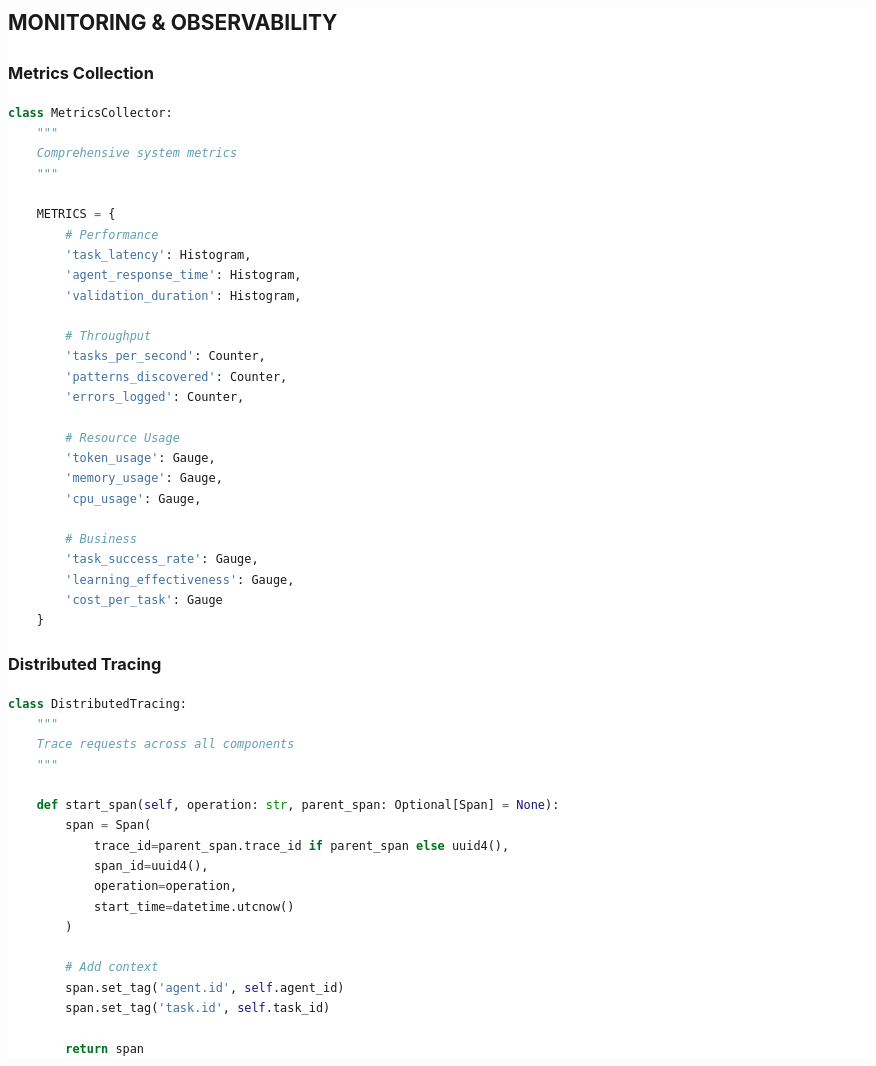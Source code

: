
## MONITORING & OBSERVABILITY

### Metrics Collection

```python
class MetricsCollector:
    """
    Comprehensive system metrics
    """
    
    METRICS = {
        # Performance
        'task_latency': Histogram,
        'agent_response_time': Histogram,
        'validation_duration': Histogram,
        
        # Throughput
        'tasks_per_second': Counter,
        'patterns_discovered': Counter,
        'errors_logged': Counter,
        
        # Resource Usage
        'token_usage': Gauge,
        'memory_usage': Gauge,
        'cpu_usage': Gauge,
        
        # Business
        'task_success_rate': Gauge,
        'learning_effectiveness': Gauge,
        'cost_per_task': Gauge
    }
```

### Distributed Tracing

```python
class DistributedTracing:
    """
    Trace requests across all components
    """
    
    def start_span(self, operation: str, parent_span: Optional[Span] = None):
        span = Span(
            trace_id=parent_span.trace_id if parent_span else uuid4(),
            span_id=uuid4(),
            operation=operation,
            start_time=datetime.utcnow()
        )
        
        # Add context
        span.set_tag('agent.id', self.agent_id)
        span.set_tag('task.id', self.task_id)
        
        return span
```

